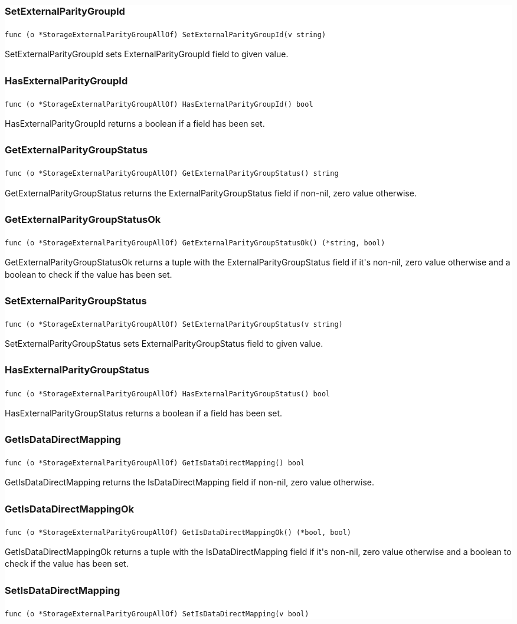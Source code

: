 ### SetExternalParityGroupId

`func (o *StorageExternalParityGroupAllOf) SetExternalParityGroupId(v string)`

SetExternalParityGroupId sets ExternalParityGroupId field to given value.

### HasExternalParityGroupId

`func (o *StorageExternalParityGroupAllOf) HasExternalParityGroupId() bool`

HasExternalParityGroupId returns a boolean if a field has been set.

### GetExternalParityGroupStatus

`func (o *StorageExternalParityGroupAllOf) GetExternalParityGroupStatus() string`

GetExternalParityGroupStatus returns the ExternalParityGroupStatus field if non-nil, zero value otherwise.

### GetExternalParityGroupStatusOk

`func (o *StorageExternalParityGroupAllOf) GetExternalParityGroupStatusOk() (*string, bool)`

GetExternalParityGroupStatusOk returns a tuple with the ExternalParityGroupStatus field if it's non-nil, zero value otherwise
and a boolean to check if the value has been set.

### SetExternalParityGroupStatus

`func (o *StorageExternalParityGroupAllOf) SetExternalParityGroupStatus(v string)`

SetExternalParityGroupStatus sets ExternalParityGroupStatus field to given value.

### HasExternalParityGroupStatus

`func (o *StorageExternalParityGroupAllOf) HasExternalParityGroupStatus() bool`

HasExternalParityGroupStatus returns a boolean if a field has been set.

### GetIsDataDirectMapping

`func (o *StorageExternalParityGroupAllOf) GetIsDataDirectMapping() bool`

GetIsDataDirectMapping returns the IsDataDirectMapping field if non-nil, zero value otherwise.

### GetIsDataDirectMappingOk

`func (o *StorageExternalParityGroupAllOf) GetIsDataDirectMappingOk() (*bool, bool)`

GetIsDataDirectMappingOk returns a tuple with the IsDataDirectMapping field if it's non-nil, zero value otherwise
and a boolean to check if the value has been set.

### SetIsDataDirectMapping

`func (o *StorageExternalParityGroupAllOf) SetIsDataDirectMapping(v bool)`
